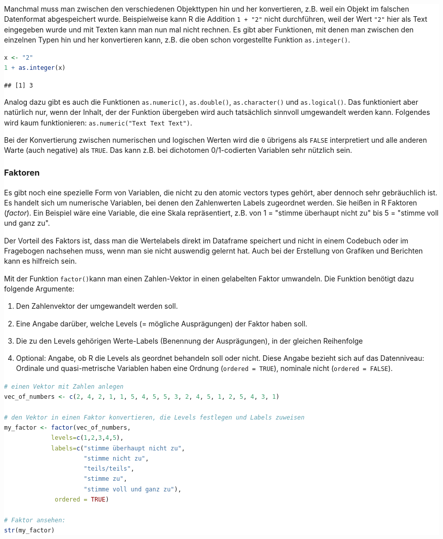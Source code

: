 Manchmal muss man zwischen den verschiedenen Objekttypen hin und her konvertieren, z.B. weil ein Objekt im falschen Datenformat abgespeichert wurde. Beispielweise kann R die Addition `1 + "2"` nicht durchführen, weil der Wert `"2"` hier als Text eingegeben wurde und mit Texten kann man nun mal nicht rechnen. Es gibt aber Funktionen, mit denen man zwischen den einzelnen Typen hin und her konvertieren kann, z.B. die oben schon vorgestellte Funktion `as.integer()`. 


```r
x <- "2"
1 + as.integer(x)
```

```
## [1] 3
```

Analog dazu gibt es auch die Funktionen `as.numeric()`, `as.double()`, `as.character()` und `as.logical()`. Das funktioniert aber natürlich nur, wenn der Inhalt, der der Funktion übergeben wird auch tatsächlich sinnvoll umgewandelt werden kann. Folgendes wird kaum funktionieren: `as.numeric("Text Text Text")`.

Bei der Konvertierung zwischen numerischen und logischen Werten wird die `0` übrigens als `FALSE` interpretiert und alle anderen Warte (auch negative) als `TRUE`. Das kann z.B. bei dichotomen 0/1-codierten Variablen sehr nützlich sein. 


### Faktoren

Es gibt noch eine spezielle Form von Variablen, die nicht zu den atomic vectors types gehört, aber dennoch sehr gebräuchlich ist. Es handelt sich um numerische Variablen, bei denen den Zahlenwerten Labels zugeordnet werden. Sie heißen in R Faktoren (*factor*). Ein Beispiel wäre eine Variable, die eine Skala repräsentiert, z.B. von 1 = "stimme überhaupt nicht zu" bis 5 = "stimme voll und ganz zu". 

Der Vorteil des Faktors ist, dass man die Wertelabels direkt im Dataframe speichert und nicht in einem Codebuch oder im Fragebogen nachsehen muss, wenn man sie nicht auswendig gelernt hat. Auch bei der Erstellung von Grafiken und Berichten kann es hilfreich sein.

Mit der Funktion `factor()`kann man einen Zahlen-Vektor in einen gelabelten Faktor umwandeln. Die Funktion benötigt dazu folgende Argumente:

1. Den Zahlenvektor der umgewandelt werden soll.

2. Eine Angabe darüber, welche Levels (= mögliche Ausprägungen) der Faktor haben soll.

3. Die zu den Levels gehörigen Werte-Labels (Benennung der Ausprägungen), in der gleichen Reihenfolge  

4. Optional: Angabe, ob R die Levels als geordnet behandeln soll oder nicht. Diese Angabe bezieht sich auf das Datenniveau: Ordinale und quasi-metrische Variablen haben eine Ordnung (`ordered = TRUE`), nominale nicht (`ordered = FALSE`). 



```r
# einen Vektor mit Zahlen anlegen
vec_of_numbers <- c(2, 4, 2, 1, 1, 5, 4, 5, 5, 3, 2, 4, 5, 1, 2, 5, 4, 3, 1)

# den Vektor in einen Faktor konvertieren, die Levels festlegen und Labels zuweisen
my_factor <- factor(vec_of_numbers, 
             levels=c(1,2,3,4,5),
             labels=c("stimme überhaupt nicht zu", 
                      "stimme nicht zu", 
                      "teils/teils", 
                      "stimme zu", 
                      "stimme voll und ganz zu"),
              ordered = TRUE)
                      
# Faktor ansehen:
str(my_factor)
```
